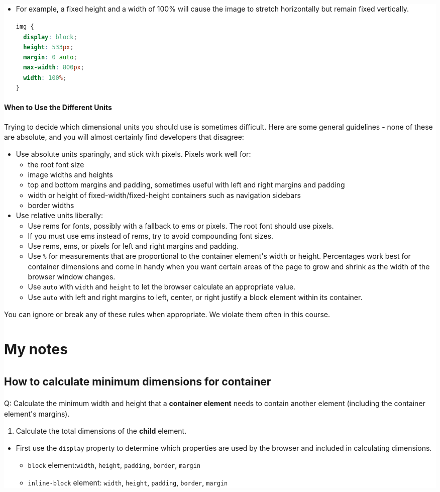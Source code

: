   - For example, a fixed height and a width of 100% will cause the image to stretch horizontally but remain fixed vertically. 

    ```css
    img {
      display: block;
      height: 533px;
      margin: 0 auto;
      max-width: 800px;
      width: 100%;
    }
    ```

#### When to Use the Different Units

Trying to decide which dimensional units you should use is sometimes difficult. Here are some general guidelines - none of these are absolute, and you will almost certainly find developers that disagree:

- Use absolute units sparingly, and stick with pixels. Pixels work well for:
  - the root font size
  - image widths and heights
  - top and bottom margins and padding, sometimes useful with left and right margins and padding
  - width or height of fixed-width/fixed-height containers such as navigation sidebars
  - border widths
- Use relative units liberally:
  - Use rems for fonts, possibly with a fallback to ems or pixels. The root font should use pixels.
  - If you must use ems instead of rems, try to avoid compounding font sizes.
  - Use rems, ems, or pixels for left and right margins and padding.
  - Use `%` for measurements that are proportional to the container element's width or height. Percentages work best for container dimensions and come in handy when you want certain areas of the page to grow and shrink as the width of the browser window changes.
  - Use `auto` with `width` and `height` to let the browser calculate an appropriate value.
  - Use `auto` with left and right margins to left, center, or right justify a block element within its container.

You can ignore or break any of these rules when appropriate. We violate them often in this course.

# My notes

## How to calculate minimum dimensions for container

Q: Calculate the minimum width and height that a **container element** needs to contain another element (including the container element's margins). 

1. Calculate the total dimensions of the **child** element.

- First use the `display` property to determine which properties are used by the browser and included in calculating dimensions.

  - `block` element:`width`, `height`, `padding`, `border`, `margin`

  - `inline-block` element: `width`, `height`, `padding`, `border`, `margin`
